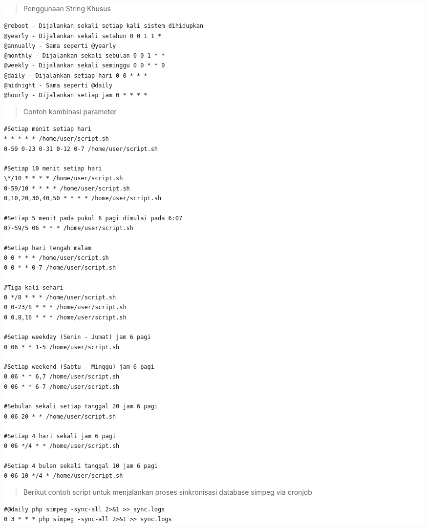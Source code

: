 >Penggunaan String Khusus
```
@reboot - Dijalankan sekali setiap kali sistem dihidupkan
@yearly - Dijalankan sekali setahun 0 0 1 1 *
@annually - Sama seperti @yearly
@monthly - Dijalankan sekali sebulan 0 0 1 * *
@weekly - Dijalankan sekali seminggu 0 0 * * 0
@daily - Dijalankan setiap hari 0 0 * * *
@midnight - Sama seperti @daily
@hourly - Dijalankan setiap jam 0 * * * *
```

>Contoh kombinasi parameter
```
#Setiap menit setiap hari
* * * * * /home/user/script.sh
0-59 0-23 0-31 0-12 0-7 /home/user/script.sh

#Setiap 10 menit setiap hari
\*/10 * * * * /home/user/script.sh
0-59/10 * * * * /home/user/script.sh
0,10,20,30,40,50 * * * * /home/user/script.sh

#Setiap 5 menit pada pukul 6 pagi dimulai pada 6:07
07-59/5 06 * * * /home/user/script.sh

#Setiap hari tengah malam
0 0 * * * /home/user/script.sh
0 0 * * 0-7 /home/user/script.sh

#Tiga kali sehari
0 */8 * * * /home/user/script.sh
0 0-23/8 * * * /home/user/script.sh
0 0,8,16 * * * /home/user/script.sh

#Setiap weekday (Senin - Jumat) jam 6 pagi
0 06 * * 1-5 /home/user/script.sh

#Setiap weekend (Sabtu - Minggu) jam 6 pagi
0 06 * * 6,7 /home/user/script.sh
0 06 * * 6-7 /home/user/script.sh

#Sebulan sekali setiap tanggal 20 jam 6 pagi
0 06 20 * * /home/user/script.sh

#Setiap 4 hari sekali jam 6 pagi
0 06 */4 * * /home/user/script.sh

#Setiap 4 bulan sekali tanggal 10 jam 6 pagi
0 06 10 */4 * /home/user/script.sh
```

>Berikut contoh script untuk menjalankan proses sinkronisasi database simpeg via cronjob
```
#@daily php simpeg -sync-all 2>&1 >> sync.logs
0 3 * * * php simpeg -sync-all 2>&1 >> sync.logs
```
